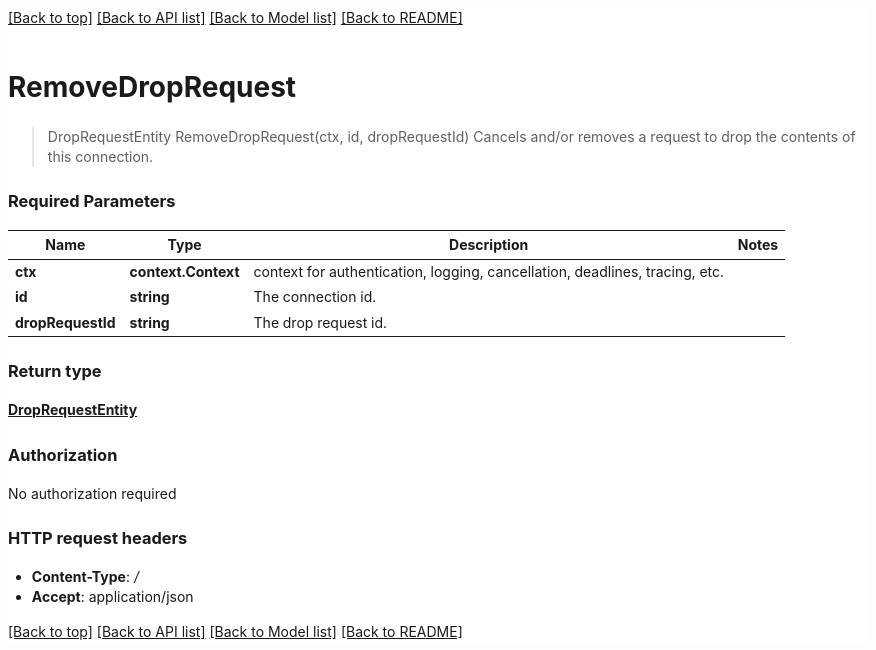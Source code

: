 [[Back to top]](#) [[Back to API list]](../README.md#documentation-for-api-endpoints) [[Back to Model list]](../README.md#documentation-for-models) [[Back to README]](../README.md)

# **RemoveDropRequest**
> DropRequestEntity RemoveDropRequest(ctx, id, dropRequestId)
Cancels and/or removes a request to drop the contents of this connection.



### Required Parameters

Name | Type | Description  | Notes
------------- | ------------- | ------------- | -------------
 **ctx** | **context.Context** | context for authentication, logging, cancellation, deadlines, tracing, etc.
  **id** | **string**| The connection id. | 
  **dropRequestId** | **string**| The drop request id. | 

### Return type

[**DropRequestEntity**](DropRequestEntity.md)

### Authorization

No authorization required

### HTTP request headers

 - **Content-Type**: */*
 - **Accept**: application/json

[[Back to top]](#) [[Back to API list]](../README.md#documentation-for-api-endpoints) [[Back to Model list]](../README.md#documentation-for-models) [[Back to README]](../README.md)

